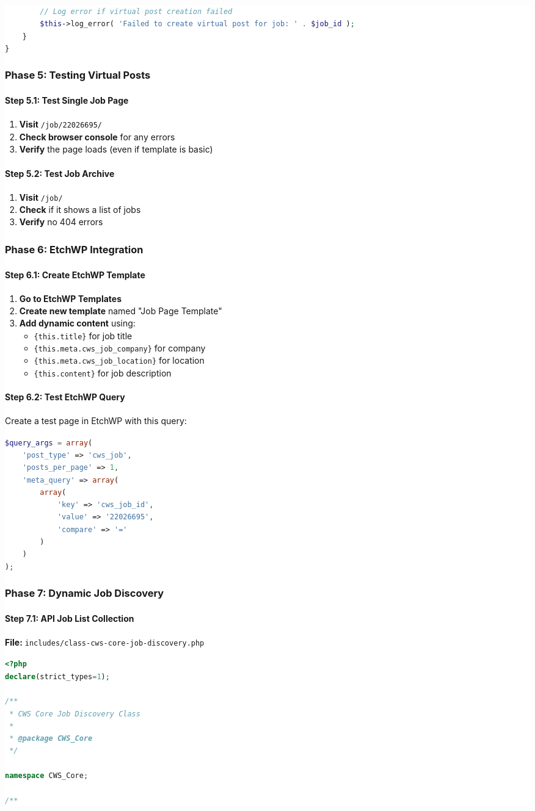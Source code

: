 ```php
        // Log error if virtual post creation failed
        $this->log_error( 'Failed to create virtual post for job: ' . $job_id );
    }
}
```

### Phase 5: Testing Virtual Posts

#### Step 5.1: Test Single Job Page
1. **Visit** `/job/22026695/`
2. **Check browser console** for any errors
3. **Verify** the page loads (even if template is basic)

#### Step 5.2: Test Job Archive
1. **Visit** `/job/`
2. **Check** if it shows a list of jobs
3. **Verify** no 404 errors

### Phase 6: EtchWP Integration

#### Step 6.1: Create EtchWP Template
1. **Go to EtchWP Templates**
2. **Create new template** named "Job Page Template"
3. **Add dynamic content** using:
   - `{this.title}` for job title
   - `{this.meta.cws_job_company}` for company
   - `{this.meta.cws_job_location}` for location
   - `{this.content}` for job description

#### Step 6.2: Test EtchWP Query
Create a test page in EtchWP with this query:
```php
$query_args = array(
    'post_type' => 'cws_job',
    'posts_per_page' => 1,
    'meta_query' => array(
        array(
            'key' => 'cws_job_id',
            'value' => '22026695',
            'compare' => '='
        )
    )
);
```

### Phase 7: Dynamic Job Discovery

#### Step 7.1: API Job List Collection
**File:** `includes/class-cws-core-job-discovery.php`

```php
<?php
declare(strict_types=1);

/**
 * CWS Core Job Discovery Class
 *
 * @package CWS_Core
 */

namespace CWS_Core;

/**
```